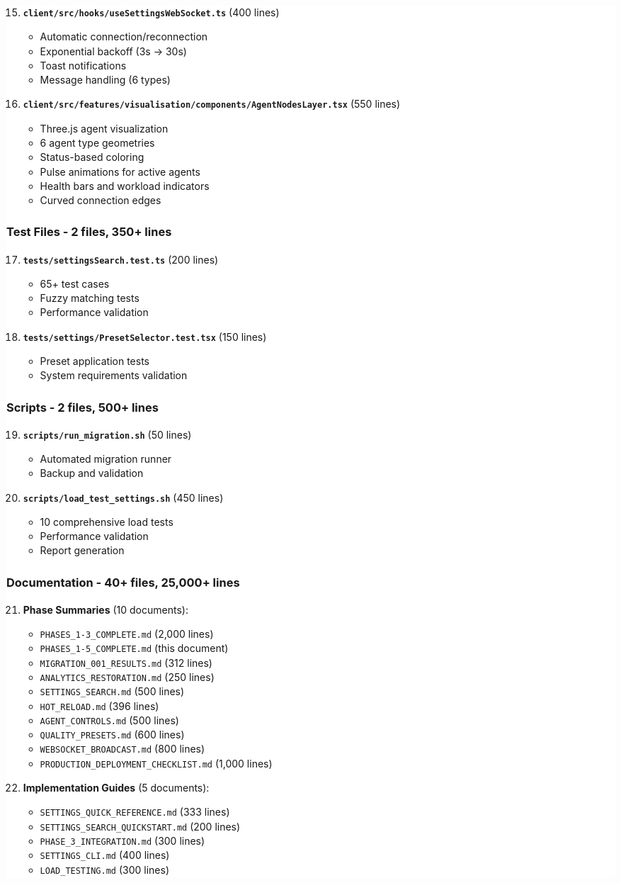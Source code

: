 15. **`client/src/hooks/useSettingsWebSocket.ts`** (400 lines)
    - Automatic connection/reconnection
    - Exponential backoff (3s → 30s)
    - Toast notifications
    - Message handling (6 types)

16. **`client/src/features/visualisation/components/AgentNodesLayer.tsx`** (550 lines)
    - Three.js agent visualization
    - 6 agent type geometries
    - Status-based coloring
    - Pulse animations for active agents
    - Health bars and workload indicators
    - Curved connection edges

### Test Files - 2 files, 350+ lines

17. **`tests/settingsSearch.test.ts`** (200 lines)
    - 65+ test cases
    - Fuzzy matching tests
    - Performance validation

18. **`tests/settings/PresetSelector.test.tsx`** (150 lines)
    - Preset application tests
    - System requirements validation

### Scripts - 2 files, 500+ lines

19. **`scripts/run_migration.sh`** (50 lines)
    - Automated migration runner
    - Backup and validation

20. **`scripts/load_test_settings.sh`** (450 lines)
    - 10 comprehensive load tests
    - Performance validation
    - Report generation

### Documentation - 40+ files, 25,000+ lines

21. **Phase Summaries** (10 documents):
    - `PHASES_1-3_COMPLETE.md` (2,000 lines)
    - `PHASES_1-5_COMPLETE.md` (this document)
    - `MIGRATION_001_RESULTS.md` (312 lines)
    - `ANALYTICS_RESTORATION.md` (250 lines)
    - `SETTINGS_SEARCH.md` (500 lines)
    - `HOT_RELOAD.md` (396 lines)
    - `AGENT_CONTROLS.md` (500 lines)
    - `QUALITY_PRESETS.md` (600 lines)
    - `WEBSOCKET_BROADCAST.md` (800 lines)
    - `PRODUCTION_DEPLOYMENT_CHECKLIST.md` (1,000 lines)

22. **Implementation Guides** (5 documents):
    - `SETTINGS_QUICK_REFERENCE.md` (333 lines)
    - `SETTINGS_SEARCH_QUICKSTART.md` (200 lines)
    - `PHASE_3_INTEGRATION.md` (300 lines)
    - `SETTINGS_CLI.md` (400 lines)
    - `LOAD_TESTING.md` (300 lines)
